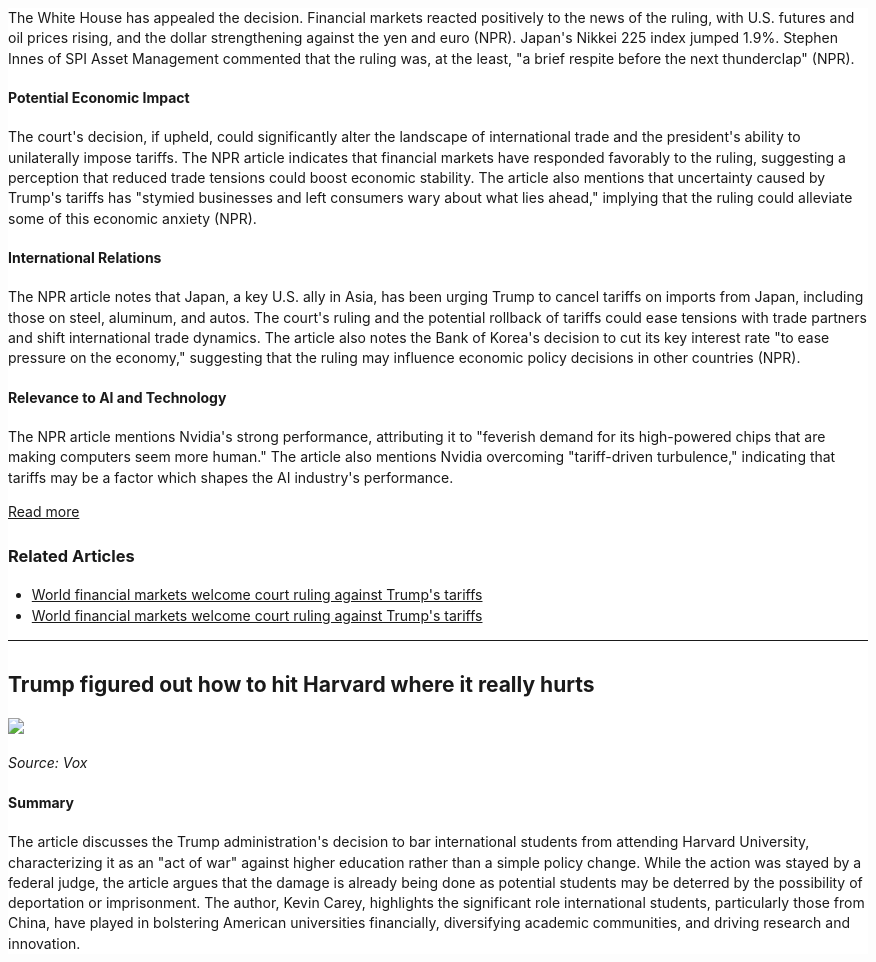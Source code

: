 The White House has appealed the decision. Financial markets reacted positively to the news of the ruling, with U.S. futures and oil prices rising, and the dollar strengthening against the yen and euro (NPR). Japan's Nikkei 225 index jumped 1.9%. Stephen Innes of SPI Asset Management commented that the ruling was, at the least, "a brief respite before the next thunderclap" (NPR).

#### Potential Economic Impact
The court's decision, if upheld, could significantly alter the landscape of international trade and the president's ability to unilaterally impose tariffs. The NPR article indicates that financial markets have responded favorably to the ruling, suggesting a perception that reduced trade tensions could boost economic stability. The article also mentions that uncertainty caused by Trump's tariffs has "stymied businesses and left consumers wary about what lies ahead," implying that the ruling could alleviate some of this economic anxiety (NPR).

#### International Relations
The NPR article notes that Japan, a key U.S. ally in Asia, has been urging Trump to cancel tariffs on imports from Japan, including those on steel, aluminum, and autos. The court's ruling and the potential rollback of tariffs could ease tensions with trade partners and shift international trade dynamics. The article also notes the Bank of Korea's decision to cut its key interest rate "to ease pressure on the economy," suggesting that the ruling may influence economic policy decisions in other countries (NPR).

#### Relevance to AI and Technology
The NPR article mentions Nvidia's strong performance, attributing it to "feverish demand for its high-powered chips that are making computers seem more human." The article also mentions Nvidia overcoming "tariff-driven turbulence," indicating that tariffs may be a factor which shapes the AI industry's performance.


[Read more](https://www.vox.com/donald-trump/414794/trump-tariffs-supreme-court-vos-selections-oregon)

### Related Articles

- [World financial markets welcome court ruling against Trump's tariffs](https://www.npr.org/2025/05/29/nx-s1-5415117/world-financial-markets-court-trump-tariffs)
- [World financial markets welcome court ruling against Trump's tariffs](https://www.npr.org/2025/05/29/nx-s1-5415117/world-financial-markets-court-trump-tariffs)

---

## Trump figured out how to hit Harvard where it really hurts

<img src="https://platform.vox.com/wp-content/uploads/sites/2/2025/05/gettyimages-2217246201.jpg?quality=90&strip=all&crop=0%2C10.732984293194%2C100%2C78.534031413613&w=1200" width="500px">

*Source: Vox*

#### Summary
The article discusses the Trump administration's decision to bar international students from attending Harvard University, characterizing it as an "act of war" against higher education rather than a simple policy change. While the action was stayed by a federal judge, the article argues that the damage is already being done as potential students may be deterred by the possibility of deportation or imprisonment. The author, Kevin Carey, highlights the significant role international students, particularly those from China, have played in bolstering American universities financially, diversifying academic communities, and driving research and innovation.
